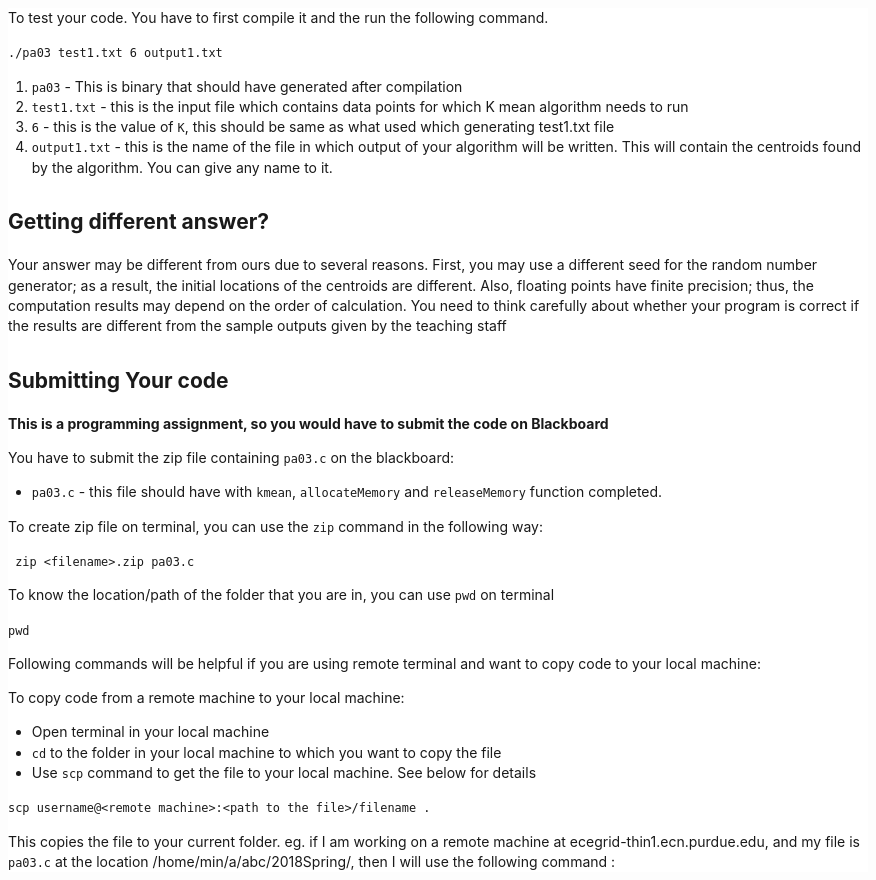To test your code. You have to first compile it and the run the following command.

```
./pa03 test1.txt 6 output1.txt
```
1. `pa03` - This is binary that should have generated after compilation
2. `test1.txt` - this is the input file which contains data points for which K mean algorithm needs to run
3. `6` - this is the value of `K`, this should be same as what used which generating test1.txt file
4. `output1.txt` - this is the name of the file in which output of your algorithm will be written. This will contain the centroids found by the algorithm. You can give any name to it.


Getting different answer?
---------
Your answer may be different from ours due to several reasons. First,
you may use a different seed for the random number generator; as a
result, the initial locations of the centroids are different. Also,
floating points have finite precision; thus, the computation results
may depend on the order of calculation.  You need to think carefully
about whether your program is correct if the results are different
from the sample outputs given by the teaching staff


Submitting Your code
--------
**This is a programming assignment, so you would have to submit the code on Blackboard**

You have to submit the zip file containing `pa03.c` on the blackboard: 
* `pa03.c` - this file should have with `kmean`, `allocateMemory` and `releaseMemory` function completed.  

To create zip file on terminal, you can use the `zip` command in the following way:
```
 zip <filename>.zip pa03.c
```
To know the location/path of the folder that you are in, you can use `pwd` on terminal
```
pwd
```

Following commands will be helpful if you are using remote terminal and want to copy code to your local machine:

To copy code from a remote machine to your local machine:
* Open terminal in your local machine
* `cd` to the folder in your local machine to which you want to copy the file
* Use `scp` command to get the file to your local machine. See below for details
```
scp username@<remote machine>:<path to the file>/filename .
```

This copies the file to your current folder. eg. if I am working on a remote machine at ecegrid-thin1.ecn.purdue.edu, 
and my file is `pa03.c` at the location /home/min/a/abc/2018Spring/, then I will use the following command :
